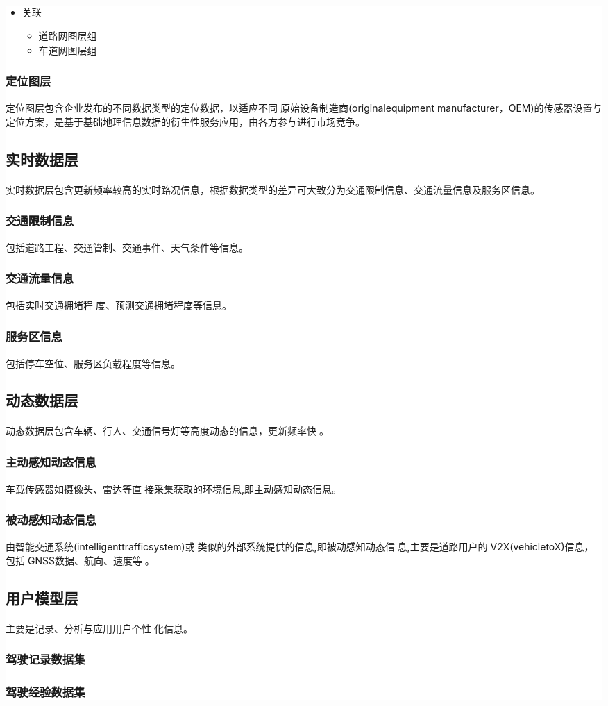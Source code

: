 - 关联

  - 道路网图层组
  - 车道网图层组

### 定位图层

定位图层包含企业发布的不同数据类型的定位数据，以适应不同 原始设备制造商(originalequipment manufacturer，OEM)的传感器设置与定位方案，是基于基础地理信息数据的衍生性服务应用，由各方参与进行市场竞争。

## 实时数据层

实时数据层包含更新频率较高的实时路况信息，根据数据类型的差异可大致分为交通限制信息、交通流量信息及服务区信息。

### 交通限制信息

包括道路工程、交通管制、交通事件、天气条件等信息。

### 交通流量信息

包括实时交通拥堵程 度、预测交通拥堵程度等信息。

### 服务区信息

包括停车空位、服务区负载程度等信息。

## 动态数据层

动态数据层包含车辆、行人、交通信号灯等高度动态的信息，更新频率快 。

### 主动感知动态信息

车载传感器如摄像头、雷达等直 接采集获取的环境信息,即主动感知动态信息。

### 被动感知动态信息

由智能交通系统(intelligenttrafficsystem)或 类似的外部系统提供的信息,即被动感知动态信 息,主要是道路用户的 V2X(vehicletoX)信息，包括 GNSS数据、航向、速度等 。

## 用户模型层

主要是记录、分析与应用用户个性 化信息。

### 驾驶记录数据集

### 驾驶经验数据集
